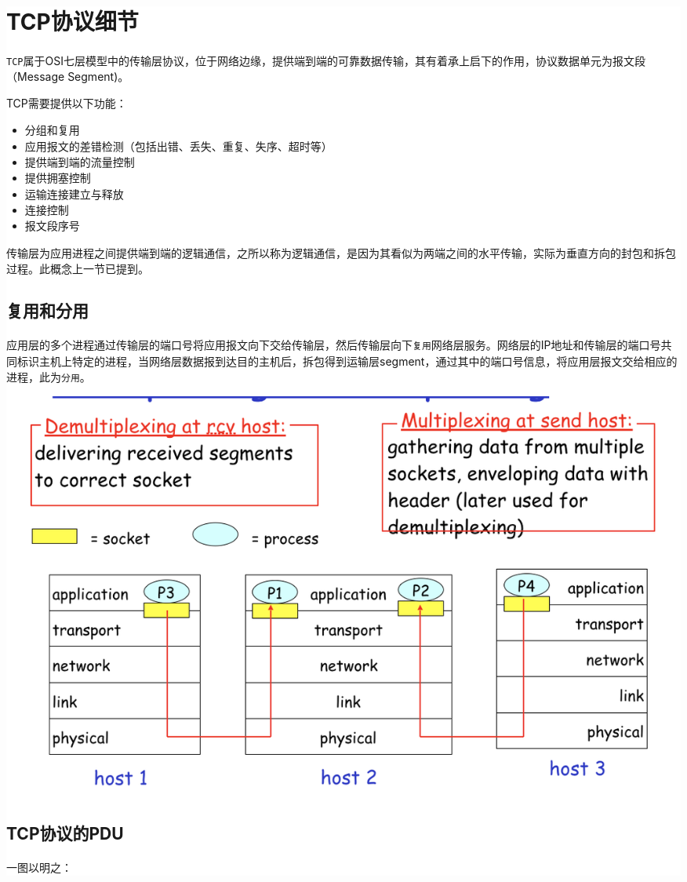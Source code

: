 # TCP协议细节

`TCP`属于OSI七层模型中的传输层协议，位于网络边缘，提供端到端的可靠数据传输，其有着承上启下的作用，协议数据单元为报文段（Message Segment)。

TCP需要提供以下功能：

* 分组和复用
* 应用报文的差错检测（包括出错、丢失、重复、失序、超时等）
* 提供端到端的流量控制
* 提供拥塞控制
* 运输连接建立与释放
* 连接控制
* 报文段序号

传输层为应用进程之间提供端到端的逻辑通信，之所以称为逻辑通信，是因为其看似为两端之间的水平传输，实际为垂直方向的封包和拆包过程。此概念上一节已提到。

## 复用和分用

应用层的多个进程通过传输层的端口号将应用报文向下交给传输层，然后传输层向下`复用`网络层服务。网络层的IP地址和传输层的端口号共同标识主机上特定的进程，当网络层数据报到达目的主机后，拆包得到运输层segment，通过其中的端口号信息，将应用层报文交给相应的进程，此为`分用`。

![/assets/tcp1.png](/assets/tcp1.png)

## TCP协议的PDU
一图以明之：